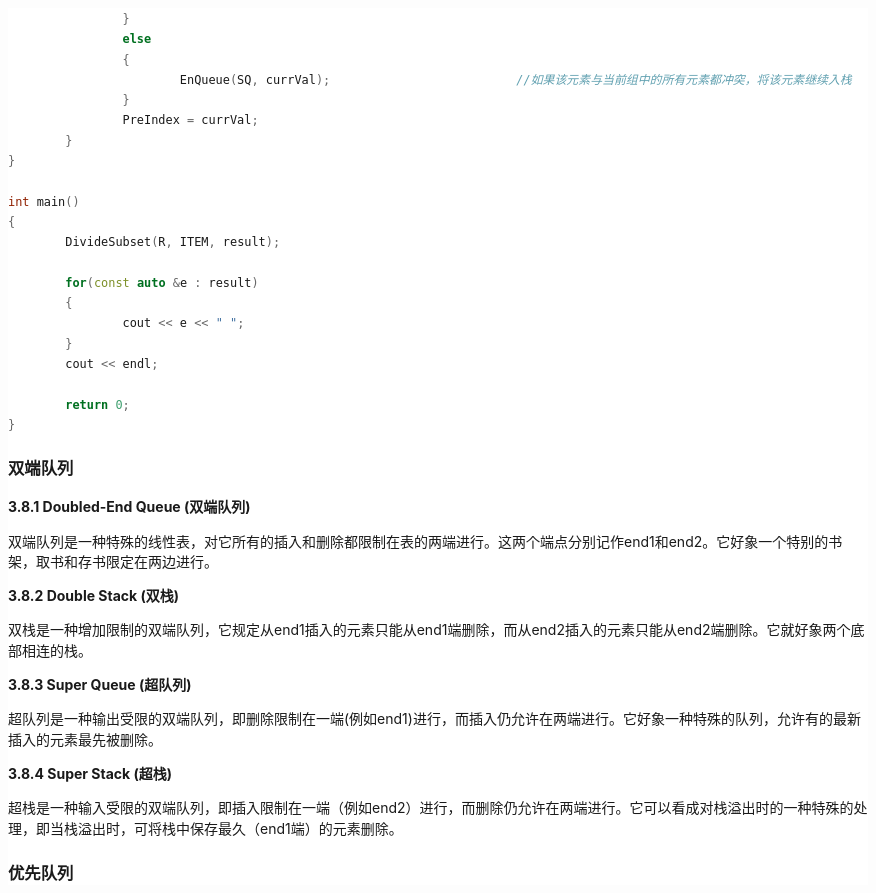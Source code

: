 ```cpp
                }  
                else  
                {  
                        EnQueue(SQ, currVal);                          //如果该元素与当前组中的所有元素都冲突，将该元素继续入栈  
                }  
                PreIndex = currVal;  
        }  
}  
  
int main()  
{  
        DivideSubset(R, ITEM, result);  
          
        for(const auto &e : result)  
        {  
                cout << e << " ";  
        }  
        cout << endl;  
          
        return 0;  
}  
```

### 双端队列

**3.8.1 Doubled-End Queue (双端队列)**

​    双端队列是一种特殊的线性表，对它所有的插入和删除都限制在表的两端进行。这两个端点分别记作end1和end2。它好象一个特别的书架，取书和存书限定在两边进行。

**3.8.2 Double Stack (双栈)**

​    双栈是一种增加限制的双端队列，它规定从end1插入的元素只能从end1端删除，而从end2插入的元素只能从end2端删除。它就好象两个底部相连的栈。

**3.8.3 Super Queue (超队列)**

​    超队列是一种输出受限的双端队列，即删除限制在一端(例如end1)进行，而插入仍允许在两端进行。它好象一种特殊的队列，允许有的最新插入的元素最先被删除。

**3.8.4 Super Stack (超栈)**

​    超栈是一种输入受限的双端队列，即插入限制在一端（例如end2）进行，而删除仍允许在两端进行。它可以看成对栈溢出时的一种特殊的处理，即当栈溢出时，可将栈中保存最久（end1端）的元素删除。

### 优先队列



